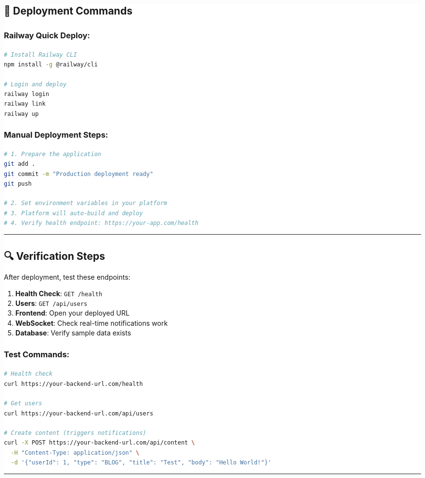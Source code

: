 ## 🚀 Deployment Commands

### Railway Quick Deploy:
```bash
# Install Railway CLI
npm install -g @railway/cli

# Login and deploy
railway login
railway link
railway up
```

### Manual Deployment Steps:
```bash
# 1. Prepare the application
git add .
git commit -m "Production deployment ready"
git push

# 2. Set environment variables in your platform
# 3. Platform will auto-build and deploy
# 4. Verify health endpoint: https://your-app.com/health
```

---

## 🔍 Verification Steps

After deployment, test these endpoints:

1. **Health Check**: `GET /health`
2. **Users**: `GET /api/users`
3. **Frontend**: Open your deployed URL
4. **WebSocket**: Check real-time notifications work
5. **Database**: Verify sample data exists

### Test Commands:
```bash
# Health check
curl https://your-backend-url.com/health

# Get users
curl https://your-backend-url.com/api/users

# Create content (triggers notifications)
curl -X POST https://your-backend-url.com/api/content \
  -H "Content-Type: application/json" \
  -d '{"userId": 1, "type": "BLOG", "title": "Test", "body": "Hello World!"}'
```

---